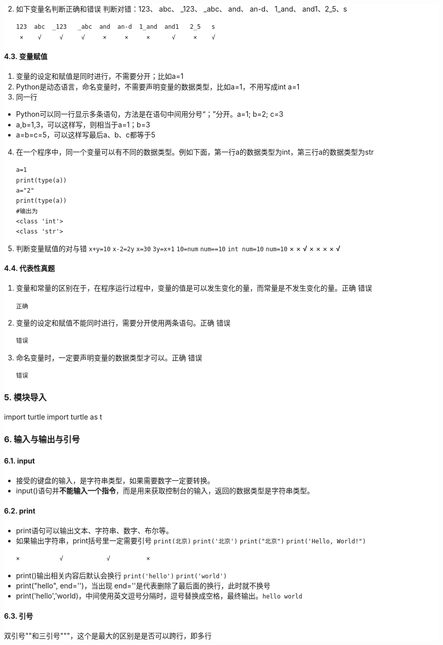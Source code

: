 2. 如下变量名判断正确和错误
   判断对错：123、 abc、 \_123、 \_abc、 and、 an-d、 1\_and、 and1、2\_5、s
    ```
    123  abc  _123   _abc  and  an-d  1_and  and1   2_5   s
     ×    √     √     √     ×     ×     ×      √     ×    √
    ```
#### 4.3. 变量赋值
1. 变量的设定和赋值是同时进行，不需要分开；比如a=1
2. Python是动态语言，命名变量时，不需要声明变量的数据类型，比如a=1，不用写成int a=1
3. 同一行
* Python可以同一行显示多条语句，方法是在语句中间用分号“；”分开。a=1; b=2; c=3
* a,b=1,3，可以这样写，则相当于a=1；b=3
* a=b=c=5，可以这样写最后a、b、c都等于5
4. 在一个程序中，同一个变量可以有不同的数据类型。例如下面，第一行a的数据类型为int，第三行a的数据类型为str
    ```
    a=1
    print(type(a))
    a="2"
    print(type(a))
    #输出为
    <class 'int'>
    <class 'str'>
    ```
5. 判断变量赋值的对与错
   `x+y=10` `x-2=2y` `x=30` `3y=x+1` `10=num`  `num==10`  `int num=10` `num=10`
     ×          ×            √           ×       ×           ×               ×               √
#### 4.4. 代表性真题
1. 变量和常量的区别在于，在程序运行过程中，变量的值是可以发生变化的量，而常量是不发生变化的量。正确 错误
    ```
    正确
    ```
2. 变量的设定和赋值不能同时进行，需要分开使用两条语句。正确 错误
    ```
    错误
    ```
3. 命名变量时，一定要声明变量的数据类型才可以。正确 错误
    ```
    错误
    ```
### 5. 模块导入
import turtle
import turtle as t
### 6. 输入与输出与引号
#### 6.1. input
* 接受的键盘的输入，是字符串类型，如果需要数字一定要转换。
* input()语句并**不能输入一个指令**，而是用来获取控制台的输入，返回的数据类型是字符串类型。
#### 6.2. print
* print语句可以输出文本、字符串、数字、布尔等。
* 如果输出字符串，print括号里一定需要引号
  `print(北京)` `print('北京')` `print("北京")` `print('Hello, World!")`
    ```
    ×           √            √          ×
    ```
* print()输出相关内容后默认会换行
  `print('hello')`
  `print('world')`
* print("hello", end='')，当出现 end=''是代表删除了最后面的换行，此时就不换号
* print('hello','world)，中间使用英文逗号分隔时，逗号替换成空格，最终输出。`hello world`
#### 6.3. 引号
双引号""和三引号"""，这个是最大的区别是是否可以跨行，即多行